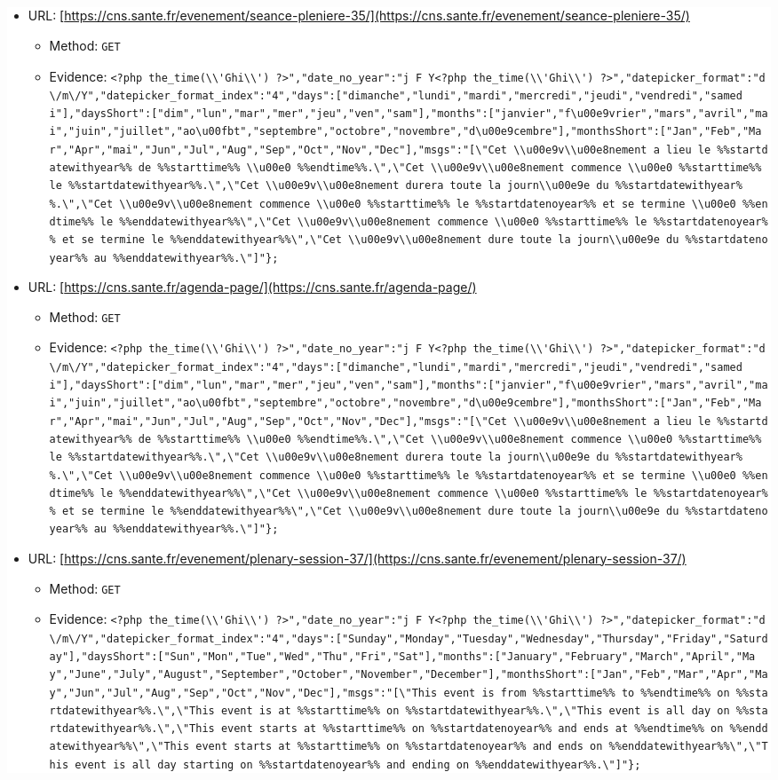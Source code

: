   
  
  
* URL: [https://cns.sante.fr/evenement/seance-pleniere-35/](https://cns.sante.fr/evenement/seance-pleniere-35/)
  
  
  * Method: `GET`
  
  
  * Evidence: `<?php the_time(\\'Ghi\\') ?>","date_no_year":"j F Y<?php the_time(\\'Ghi\\') ?>","datepicker_format":"d\/m\/Y","datepicker_format_index":"4","days":["dimanche","lundi","mardi","mercredi","jeudi","vendredi","samedi"],"daysShort":["dim","lun","mar","mer","jeu","ven","sam"],"months":["janvier","f\u00e9vrier","mars","avril","mai","juin","juillet","ao\u00fbt","septembre","octobre","novembre","d\u00e9cembre"],"monthsShort":["Jan","Feb","Mar","Apr","mai","Jun","Jul","Aug","Sep","Oct","Nov","Dec"],"msgs":"[\"Cet \\u00e9v\\u00e8nement a lieu le %%startdatewithyear%% de %%starttime%% \\u00e0 %%endtime%%.\",\"Cet \\u00e9v\\u00e8nement commence \\u00e0 %%starttime%% le %%startdatewithyear%%.\",\"Cet \\u00e9v\\u00e8nement durera toute la journ\\u00e9e du %%startdatewithyear%%.\",\"Cet \\u00e9v\\u00e8nement commence \\u00e0 %%starttime%% le %%startdatenoyear%% et se termine \\u00e0 %%endtime%% le %%enddatewithyear%%\",\"Cet \\u00e9v\\u00e8nement commence \\u00e0 %%starttime%% le %%startdatenoyear%% et se termine le %%enddatewithyear%%\",\"Cet \\u00e9v\\u00e8nement dure toute la journ\\u00e9e du %%startdatenoyear%% au %%enddatewithyear%%.\"]"};`
  
  
  
  
* URL: [https://cns.sante.fr/agenda-page/](https://cns.sante.fr/agenda-page/)
  
  
  * Method: `GET`
  
  
  * Evidence: `<?php the_time(\\'Ghi\\') ?>","date_no_year":"j F Y<?php the_time(\\'Ghi\\') ?>","datepicker_format":"d\/m\/Y","datepicker_format_index":"4","days":["dimanche","lundi","mardi","mercredi","jeudi","vendredi","samedi"],"daysShort":["dim","lun","mar","mer","jeu","ven","sam"],"months":["janvier","f\u00e9vrier","mars","avril","mai","juin","juillet","ao\u00fbt","septembre","octobre","novembre","d\u00e9cembre"],"monthsShort":["Jan","Feb","Mar","Apr","mai","Jun","Jul","Aug","Sep","Oct","Nov","Dec"],"msgs":"[\"Cet \\u00e9v\\u00e8nement a lieu le %%startdatewithyear%% de %%starttime%% \\u00e0 %%endtime%%.\",\"Cet \\u00e9v\\u00e8nement commence \\u00e0 %%starttime%% le %%startdatewithyear%%.\",\"Cet \\u00e9v\\u00e8nement durera toute la journ\\u00e9e du %%startdatewithyear%%.\",\"Cet \\u00e9v\\u00e8nement commence \\u00e0 %%starttime%% le %%startdatenoyear%% et se termine \\u00e0 %%endtime%% le %%enddatewithyear%%\",\"Cet \\u00e9v\\u00e8nement commence \\u00e0 %%starttime%% le %%startdatenoyear%% et se termine le %%enddatewithyear%%\",\"Cet \\u00e9v\\u00e8nement dure toute la journ\\u00e9e du %%startdatenoyear%% au %%enddatewithyear%%.\"]"};`
  
  
  
  
* URL: [https://cns.sante.fr/evenement/plenary-session-37/](https://cns.sante.fr/evenement/plenary-session-37/)
  
  
  * Method: `GET`
  
  
  * Evidence: `<?php the_time(\\'Ghi\\') ?>","date_no_year":"j F Y<?php the_time(\\'Ghi\\') ?>","datepicker_format":"d\/m\/Y","datepicker_format_index":"4","days":["Sunday","Monday","Tuesday","Wednesday","Thursday","Friday","Saturday"],"daysShort":["Sun","Mon","Tue","Wed","Thu","Fri","Sat"],"months":["January","February","March","April","May","June","July","August","September","October","November","December"],"monthsShort":["Jan","Feb","Mar","Apr","May","Jun","Jul","Aug","Sep","Oct","Nov","Dec"],"msgs":"[\"This event is from %%starttime%% to %%endtime%% on %%startdatewithyear%%.\",\"This event is at %%starttime%% on %%startdatewithyear%%.\",\"This event is all day on %%startdatewithyear%%.\",\"This event starts at %%starttime%% on %%startdatenoyear%% and ends at %%endtime%% on %%enddatewithyear%%\",\"This event starts at %%starttime%% on %%startdatenoyear%% and ends on %%enddatewithyear%%\",\"This event is all day starting on %%startdatenoyear%% and ending on %%enddatewithyear%%.\"]"};`
  